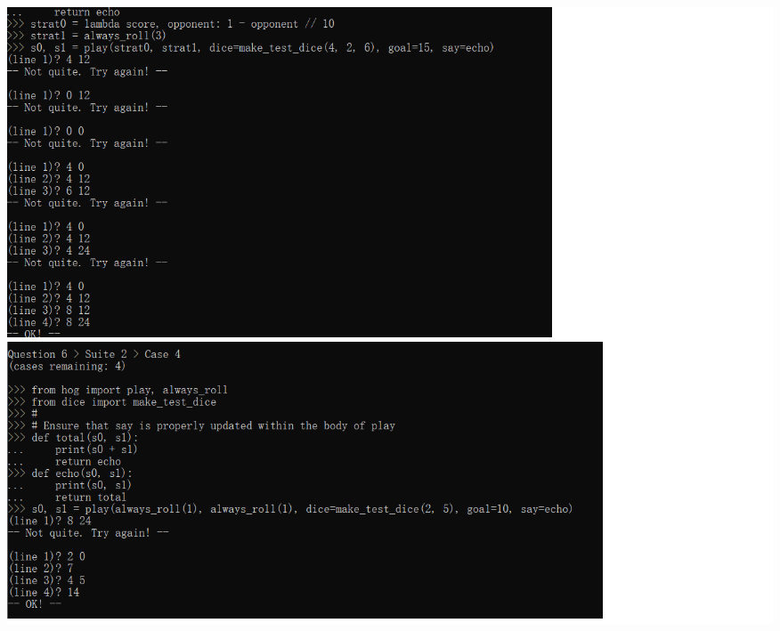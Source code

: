 <img src="img/image-20230411000225222.png" alt="image-20230411000225222" style="zoom:67%;" />

<img src="img/image-20230411000156775.png" alt="image-20230411000156775" style="zoom:67%;" />
